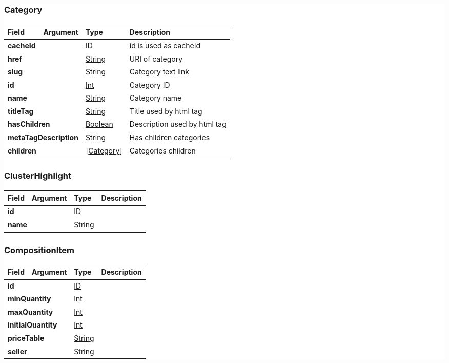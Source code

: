 ### Category
<table><thead><tr><th align="left">Field</th><th align="right">Argument</th><th align="left">Type</th><th align="left">Description</th></tr></thead><tbody><tr><td colspan="2" valign="top"><strong>cacheId</strong></td><td valign="top"><a href="#id">ID</a></td><td>
 id is used as cacheId 
</td></tr><tr><td colspan="2" valign="top"><strong>href</strong></td><td valign="top"><a href="#string">String</a></td><td>
 URI of category 
</td></tr><tr><td colspan="2" valign="top"><strong>slug</strong></td><td valign="top"><a href="#string">String</a></td><td>
 Category text link 
</td></tr><tr><td colspan="2" valign="top"><strong>id</strong></td><td valign="top"><a href="#int">Int</a></td><td>
 Category ID 
</td></tr><tr><td colspan="2" valign="top"><strong>name</strong></td><td valign="top"><a href="#string">String</a></td><td>
 Category name 
</td></tr><tr><td colspan="2" valign="top"><strong>titleTag</strong></td><td valign="top"><a href="#string">String</a></td><td>
 Title used by html tag
</td></tr><tr><td colspan="2" valign="top"><strong>hasChildren</strong></td><td valign="top"><a href="#boolean">Boolean</a></td><td>
 Description used by html tag
</td></tr><tr><td colspan="2" valign="top"><strong>metaTagDescription</strong></td><td valign="top"><a href="#string">String</a></td><td>
 Has children categories 
</td></tr><tr><td colspan="2" valign="top"><strong>children</strong></td><td valign="top">[<a href="#category">Category</a>]</td><td>
 Categories children 
</td></tr></tbody></table>

### ClusterHighlight
<table><thead><tr><th align="left">Field</th><th align="right">Argument</th><th align="left">Type</th><th align="left">Description</th></tr></thead><tbody><tr><td colspan="2" valign="top"><strong>id</strong></td><td valign="top"><a href="#id">ID</a></td><td></td></tr><tr><td colspan="2" valign="top"><strong>name</strong></td><td valign="top"><a href="#string">String</a></td><td></td></tr></tbody></table>

### CompositionItem
<table><thead><tr><th align="left">Field</th><th align="right">Argument</th><th align="left">Type</th><th align="left">Description</th></tr></thead><tbody><tr><td colspan="2" valign="top"><strong>id</strong></td><td valign="top"><a href="#id">ID</a></td><td></td></tr><tr><td colspan="2" valign="top"><strong>minQuantity</strong></td><td valign="top"><a href="#int">Int</a></td><td></td></tr><tr><td colspan="2" valign="top"><strong>maxQuantity</strong></td><td valign="top"><a href="#int">Int</a></td><td></td></tr><tr><td colspan="2" valign="top"><strong>initialQuantity</strong></td><td valign="top"><a href="#int">Int</a></td><td></td></tr><tr><td colspan="2" valign="top"><strong>priceTable</strong></td><td valign="top"><a href="#string">String</a></td><td></td></tr><tr><td colspan="2" valign="top"><strong>seller</strong></td><td valign="top"><a href="#string">String</a></td><td></td></tr></tbody></table>
